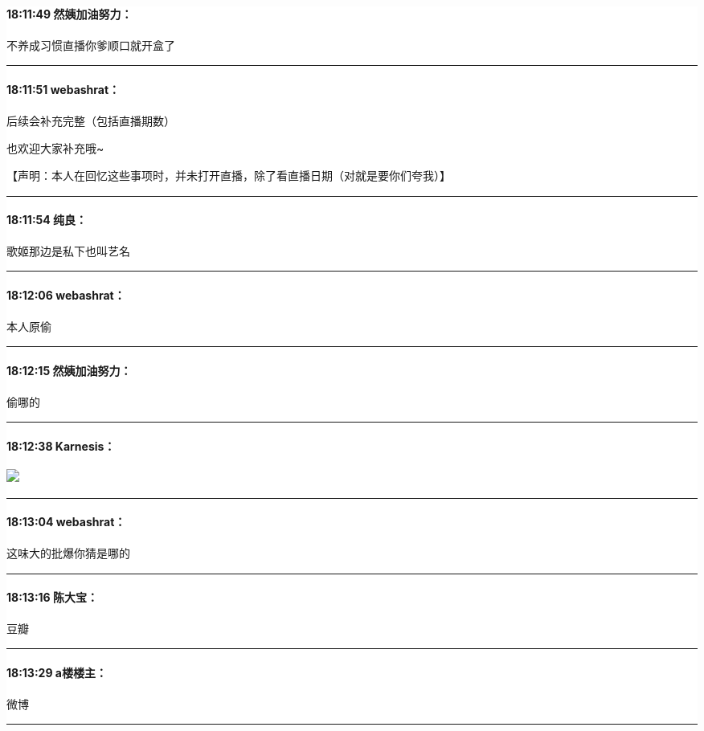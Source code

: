 #### 18:11:49  然姨加油努力：

不养成习惯直播你爹顺口就开盒了

*****

#### 18:11:51  webashrat：

后续会补充完整（包括直播期数）

也欢迎大家补充哦~

【声明：本人在回忆这些事项时，并未打开直播，除了看直播日期（对就是要你们夸我）】

*****

#### 18:11:54  纯良：

歌姬那边是私下也叫艺名

*****

#### 18:12:06  webashrat：

本人原偷

*****

#### 18:12:15  然姨加油努力：

偷哪的

*****

#### 18:12:38  Karnesis：

![](http://gchat.qpic.cn/gchatpic_new/1162516409/614391357-2482284038-3EC6B74B08FCECF5DB14FE942F416DD1/0?term=2")

*****

#### 18:13:04  webashrat：

这味大的批爆你猜是哪的

*****

#### 18:13:16  陈大宝：

豆瓣

*****

#### 18:13:29  a楼楼主：

微博

*****
